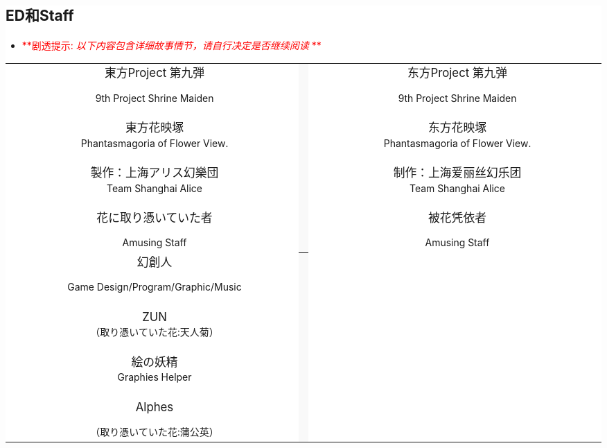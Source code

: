 

## ED和Staff

- <font color="Red"> **剧透提示:  *以下内容包含详细故事情节，请自行决定是否继续阅读* ** </font>



<table>


<tbody><tr>
<td class="jadef" width="50%" lang="ja" style="border-right:none; padding-left:1em;">
<div class="poem">
<center><big>東方Project 第九弾</big><br>
<p>9th Project Shrine Maiden<br>
<br>
<big>東方花映塚</big><br>
Phantasmagoria of Flower View.<br>
<br>
<big>製作：上海アリス幻樂団</big><br>
Team Shanghai Alice<br>
<br>
<big>花に取り憑いていた者</big><br>
</p>
Amusing Staff</center>
</div>
</td>
<th style="background:#f9f9f9; border-left:none">
</th>
<td class="zhdef" width="50%" style="padding-left:1em;">
<div class="poem">
<center><big>东方Project 第九弹</big><br>
<p>9th Project Shrine Maiden<br>
<br>
<big>东方花映塚</big><br>
Phantasmagoria of Flower View.<br>
<br>
<big>制作：上海爱丽丝幻乐团</big><br>
Team Shanghai Alice<br>
<br>
<big>被花凭依者</big><br>
</p>
Amusing Staff</center>
</div>
</td></tr>
<tr>
<td class="jadef" width="50%" lang="ja" style="border-right:none; padding-left:1em;">
<div class="poem">
<center><big>幻創人</big><br>
<p>Game Design/Program/Graphic/Music<br>
<br>
<big>ZUN</big><br>
（取り憑いていた花:天人菊）<br>
<br>
<big>絵の妖精</big><br>
Graphies Helper<br>
<br>
<big>Alphes</big><br>
</p>
（取り憑いていた花:蒲公英）</center>
</div>
</td>
<th style="background:#f9f9f9; border-left:none">
</th>
<td class="zhdef" width="50%" style="padding-left:1em;">